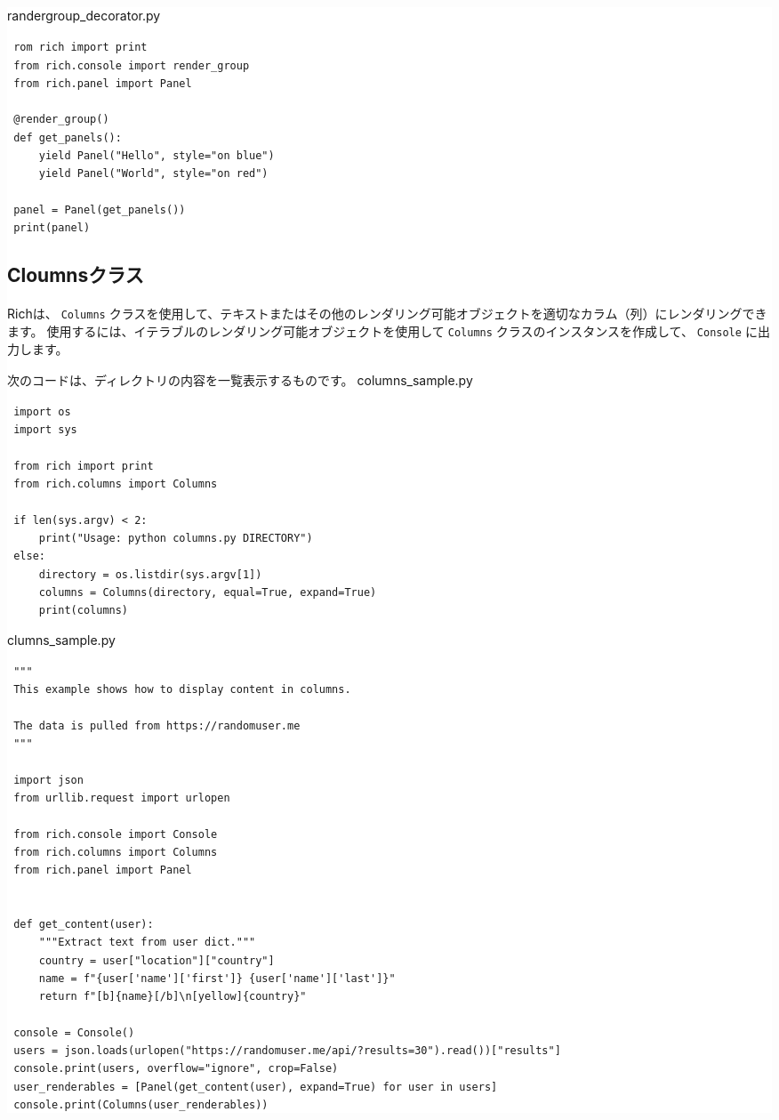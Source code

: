  randergroup_decorator.py
```
 rom rich import print
 from rich.console import render_group
 from rich.panel import Panel
 
 @render_group()
 def get_panels():
     yield Panel("Hello", style="on blue")
     yield Panel("World", style="on red")
 
 panel = Panel(get_panels())
 print(panel)
```


## Cloumnsクラス
Richは、 `Columns` クラスを使用して、テキストまたはその他のレンダリング可能オブジェクトを適切なカラム（列）にレンダリングできます。 使用するには、イテラブルのレンダリング可能オブジェクトを使用して `Columns` クラスのインスタンスを作成して、 `Console` に出力します。

次のコードは、ディレクトリの内容を一覧表示するものです。
 columns_sample.py
```
 import os
 import sys
 
 from rich import print
 from rich.columns import Columns
 
 if len(sys.argv) < 2:
     print("Usage: python columns.py DIRECTORY")
 else:
     directory = os.listdir(sys.argv[1])
     columns = Columns(directory, equal=True, expand=True)
     print(columns)
```

 clumns_sample.py
```
 """
 This example shows how to display content in columns.
 
 The data is pulled from https://randomuser.me
 """
 
 import json
 from urllib.request import urlopen
 
 from rich.console import Console
 from rich.columns import Columns
 from rich.panel import Panel
 
 
 def get_content(user):
     """Extract text from user dict."""
     country = user["location"]["country"]
     name = f"{user['name']['first']} {user['name']['last']}"
     return f"[b]{name}[/b]\n[yellow]{country}"
 
 console = Console()
 users = json.loads(urlopen("https://randomuser.me/api/?results=30").read())["results"]
 console.print(users, overflow="ignore", crop=False)
 user_renderables = [Panel(get_content(user), expand=True) for user in users]
 console.print(Columns(user_renderables))
```
